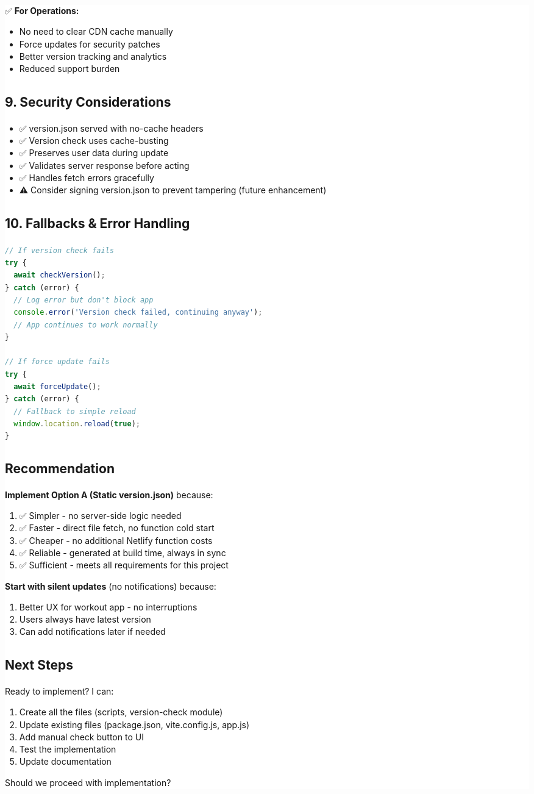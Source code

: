 ✅ **For Operations:**

- No need to clear CDN cache manually
- Force updates for security patches
- Better version tracking and analytics
- Reduced support burden

## 9. Security Considerations

- ✅ version.json served with no-cache headers
- ✅ Version check uses cache-busting
- ✅ Preserves user data during update
- ✅ Validates server response before acting
- ✅ Handles fetch errors gracefully
- ⚠️ Consider signing version.json to prevent tampering (future enhancement)

## 10. Fallbacks & Error Handling

```javascript
// If version check fails
try {
  await checkVersion();
} catch (error) {
  // Log error but don't block app
  console.error('Version check failed, continuing anyway');
  // App continues to work normally
}

// If force update fails
try {
  await forceUpdate();
} catch (error) {
  // Fallback to simple reload
  window.location.reload(true);
}
```

## Recommendation

**Implement Option A (Static version.json)** because:

1. ✅ Simpler - no server-side logic needed
2. ✅ Faster - direct file fetch, no function cold start
3. ✅ Cheaper - no additional Netlify function costs
4. ✅ Reliable - generated at build time, always in sync
5. ✅ Sufficient - meets all requirements for this project

**Start with silent updates** (no notifications) because:

1. Better UX for workout app - no interruptions
2. Users always have latest version
3. Can add notifications later if needed

## Next Steps

Ready to implement? I can:

1. Create all the files (scripts, version-check module)
2. Update existing files (package.json, vite.config.js, app.js)
3. Add manual check button to UI
4. Test the implementation
5. Update documentation

Should we proceed with implementation?
